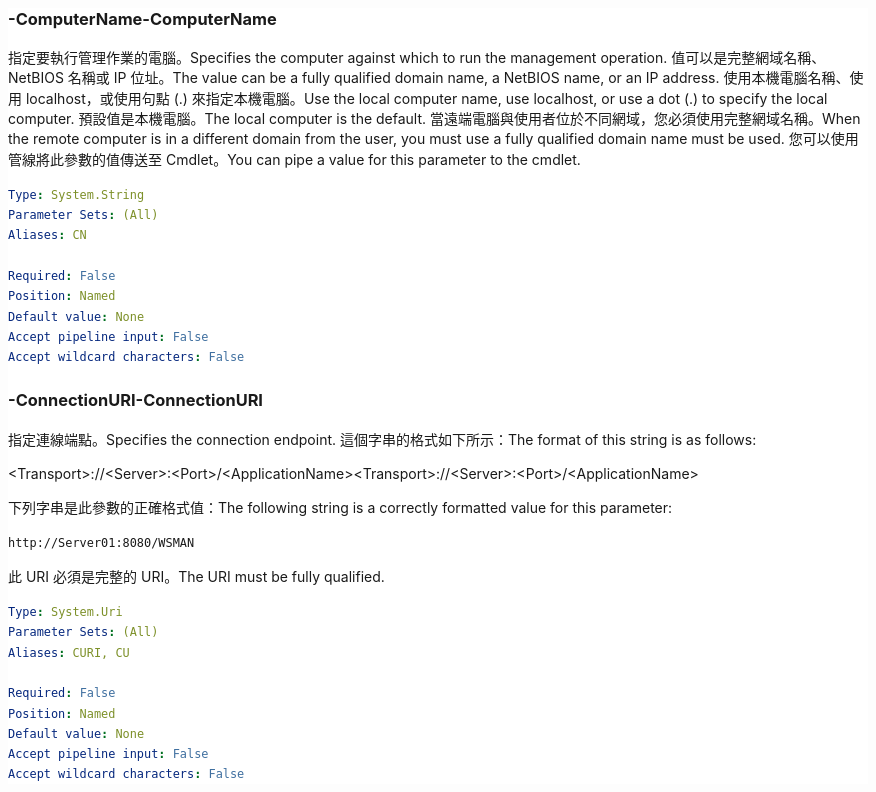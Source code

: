 ### <span data-ttu-id="d8df3-180">-ComputerName</span><span class="sxs-lookup"><span data-stu-id="d8df3-180">-ComputerName</span></span>
<span data-ttu-id="d8df3-181">指定要執行管理作業的電腦。</span><span class="sxs-lookup"><span data-stu-id="d8df3-181">Specifies the computer against which to run the management operation.</span></span>
<span data-ttu-id="d8df3-182">值可以是完整網域名稱、NetBIOS 名稱或 IP 位址。</span><span class="sxs-lookup"><span data-stu-id="d8df3-182">The value can be a fully qualified domain name, a NetBIOS name, or an IP address.</span></span>
<span data-ttu-id="d8df3-183">使用本機電腦名稱、使用 localhost，或使用句點 (.) 來指定本機電腦。</span><span class="sxs-lookup"><span data-stu-id="d8df3-183">Use the local computer name, use localhost, or use a dot (.) to specify the local computer.</span></span>
<span data-ttu-id="d8df3-184">預設值是本機電腦。</span><span class="sxs-lookup"><span data-stu-id="d8df3-184">The local computer is the default.</span></span>
<span data-ttu-id="d8df3-185">當遠端電腦與使用者位於不同網域，您必須使用完整網域名稱。</span><span class="sxs-lookup"><span data-stu-id="d8df3-185">When the remote computer is in a different domain from the user, you must use a fully qualified domain name must be used.</span></span>
<span data-ttu-id="d8df3-186">您可以使用管線將此參數的值傳送至 Cmdlet。</span><span class="sxs-lookup"><span data-stu-id="d8df3-186">You can pipe a value for this parameter to the cmdlet.</span></span>

```yaml
Type: System.String
Parameter Sets: (All)
Aliases: CN

Required: False
Position: Named
Default value: None
Accept pipeline input: False
Accept wildcard characters: False
```

### <span data-ttu-id="d8df3-187">-ConnectionURI</span><span class="sxs-lookup"><span data-stu-id="d8df3-187">-ConnectionURI</span></span>
<span data-ttu-id="d8df3-188">指定連線端點。</span><span class="sxs-lookup"><span data-stu-id="d8df3-188">Specifies the connection endpoint.</span></span>
<span data-ttu-id="d8df3-189">這個字串的格式如下所示：</span><span class="sxs-lookup"><span data-stu-id="d8df3-189">The format of this string is as follows:</span></span>

<span data-ttu-id="d8df3-190">\<Transport\>://\<Server\>:\<Port\>/\<ApplicationName\></span><span class="sxs-lookup"><span data-stu-id="d8df3-190">\<Transport\>://\<Server\>:\<Port\>/\<ApplicationName\></span></span>

<span data-ttu-id="d8df3-191">下列字串是此參數的正確格式值：</span><span class="sxs-lookup"><span data-stu-id="d8df3-191">The following string is a correctly formatted value for this parameter:</span></span>

`http://Server01:8080/WSMAN`

<span data-ttu-id="d8df3-192">此 URI 必須是完整的 URI。</span><span class="sxs-lookup"><span data-stu-id="d8df3-192">The URI must be fully qualified.</span></span>

```yaml
Type: System.Uri
Parameter Sets: (All)
Aliases: CURI, CU

Required: False
Position: Named
Default value: None
Accept pipeline input: False
Accept wildcard characters: False
```
